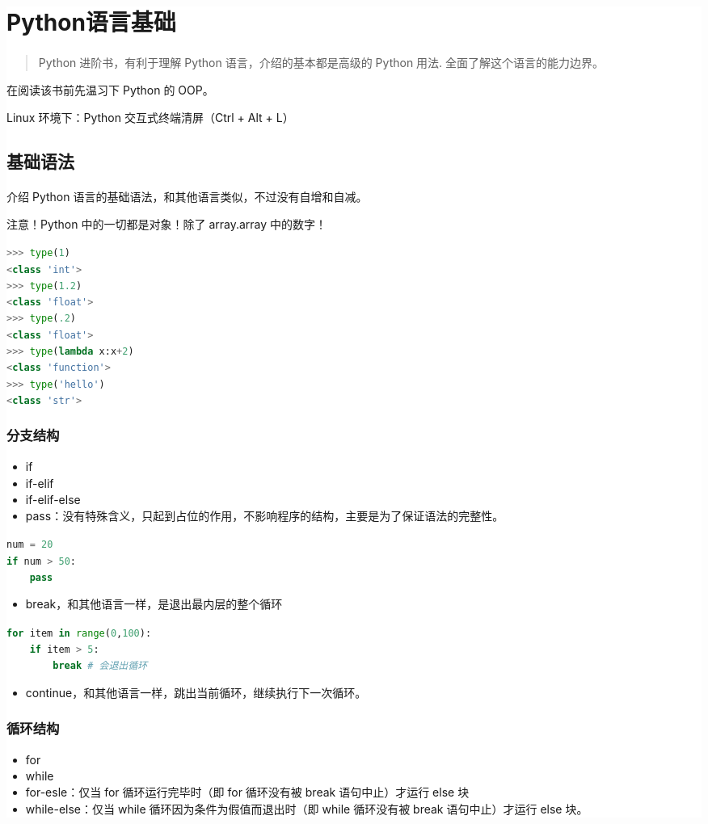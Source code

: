 # Python语言基础

> Python 进阶书，有利于理解 Python 语言，介绍的基本都是高级的 Python 用法. 全面了解这个语言的能力边界。

在阅读该书前先温习下 Python 的 OOP。

Linux 环境下：Python 交互式终端清屏（Ctrl + Alt + L）

## 基础语法

介绍 Python 语言的基础语法，和其他语言类似，不过没有自增和自减。

注意！Python 中的一切都是对象！除了 array.array 中的数字！

```python
>>> type(1)
<class 'int'>
>>> type(1.2)
<class 'float'>
>>> type(.2)
<class 'float'>
>>> type(lambda x:x+2)
<class 'function'>
>>> type('hello')
<class 'str'>
```

### 分支结构

- if
- if-elif
- if-elif-else
- pass：没有特殊含义，只起到占位的作用，不影响程序的结构，主要是为了保证语法的完整性。

```python
num = 20
if num > 50:
    pass
```

- break，和其他语言一样，是退出最内层的整个循环

```python
for item in range(0,100):
    if item > 5:
        break # 会退出循环
```

- continue，和其他语言一样，跳出当前循环，继续执行下一次循环。

### 循环结构

- for
- while
- for-esle：仅当 for 循环运行完毕时（即 for 循环没有被 break 语句中止）才运行 else 块
- while-else：仅当 while 循环因为条件为假值而退出时（即 while 循环没有被 break 语句中止）才运行 else 块。
